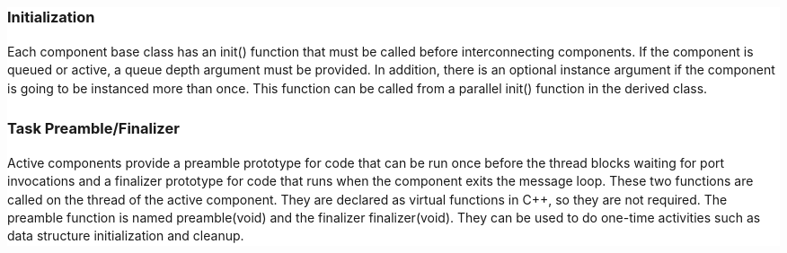 ### Initialization

Each component base class has an init() function that must be called
before interconnecting components. If the component is queued or active,
a queue depth argument must be provided. In addition, there is an
optional instance argument if the component is going to be instanced
more than once. This function can be called from a parallel init()
function in the derived class.

### Task Preamble/Finalizer

Active components provide a preamble prototype for code that can be run
once before the thread blocks waiting for port invocations and a
finalizer prototype for code that runs when the component exits the
message loop. These two functions are called on the thread of the active
component. They are declared as virtual functions in C++, so they are
not required. The preamble function is named preamble(void) and the
finalizer finalizer(void). They can be used to do one-time activities
such as data structure initialization and cleanup.
